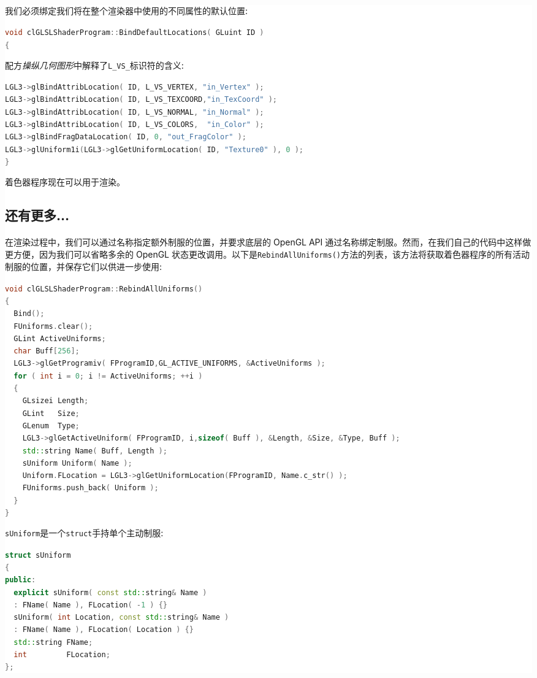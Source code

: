 我们必须绑定我们将在整个渲染器中使用的不同属性的默认位置:

```cpp
void clGLSLShaderProgram::BindDefaultLocations( GLuint ID )
{
```

配方*操纵几何图形*中解释了`L_VS_`标识符的含义:

```cpp
LGL3->glBindAttribLocation( ID, L_VS_VERTEX, "in_Vertex" );
LGL3->glBindAttribLocation( ID, L_VS_TEXCOORD,"in_TexCoord" );
LGL3->glBindAttribLocation( ID, L_VS_NORMAL, "in_Normal" );
LGL3->glBindAttribLocation( ID, L_VS_COLORS,  "in_Color" ); 
LGL3->glBindFragDataLocation( ID, 0, "out_FragColor" );
LGL3->glUniform1i(LGL3->glGetUniformLocation( ID, "Texture0" ), 0 );
}
```

着色器程序现在可以用于渲染。

## 还有更多…

在渲染过程中，我们可以通过名称指定额外制服的位置，并要求底层的 OpenGL API 通过名称绑定制服。然而，在我们自己的代码中这样做更方便，因为我们可以省略多余的 OpenGL 状态更改调用。以下是`RebindAllUniforms()`方法的列表，该方法将获取着色器程序的所有活动制服的位置，并保存它们以供进一步使用:

```cpp
void clGLSLShaderProgram::RebindAllUniforms()
{
  Bind();
  FUniforms.clear();
  GLint ActiveUniforms;
  char Buff[256];
  LGL3->glGetProgramiv( FProgramID,GL_ACTIVE_UNIFORMS, &ActiveUniforms );
  for ( int i = 0; i != ActiveUniforms; ++i )
  {
    GLsizei Length;
    GLint   Size;
    GLenum  Type;
    LGL3->glGetActiveUniform( FProgramID, i,sizeof( Buff ), &Length, &Size, &Type, Buff );
    std::string Name( Buff, Length );
    sUniform Uniform( Name );
    Uniform.FLocation = LGL3->glGetUniformLocation(FProgramID, Name.c_str() );
    FUniforms.push_back( Uniform );
  }
}
```

`sUniform`是一个`struct`手持单个主动制服:

```cpp
struct sUniform
{
public:
  explicit sUniform( const std::string& Name )
  : FName( Name ), FLocation( -1 ) {}
  sUniform( int Location, const std::string& Name )
  : FName( Name ), FLocation( Location ) {}
  std::string FName;
  int         FLocation;
};
```
